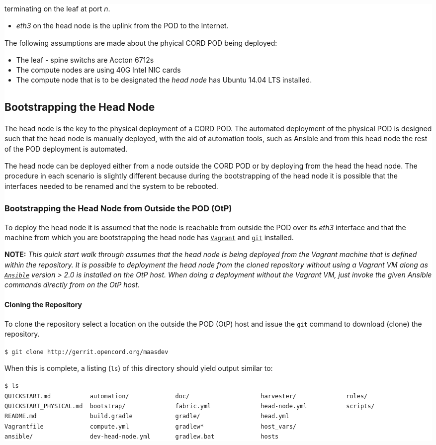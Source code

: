 terminating on the leaf at port *n*.
- *eth3* on the head node is the uplink from the POD to the Internet.

The following assumptions are made about the phyical CORD POD being deployed:
- The leaf - spine switchs are Accton 6712s
- The compute nodes are using 40G Intel NIC cards
- The compute node that is to be designated the *head node* has
Ubuntu 14.04 LTS installed.

## Bootstrapping the Head Node
The head node is the key to the physical deployment of a CORD POD. The
automated deployment of the physical POD is designed such that the head node is
manually deployed, with the aid of automation tools, such as Ansible and from
this head node the rest of the POD deployment is automated.

The head node can be deployed either from a node outside the CORD POD or by
deploying from the head the head node. The procedure in each scenario is
slightly different because during the bootstrapping of the head node it is
possible that the interfaces needed to be renamed and the system to be
rebooted.

### Bootstrapping the Head Node from Outside the POD (OtP)
To deploy the head node it is assumed that the node is reachable from outside the POD over its *eth3* interface and that the machine from which you are
bootstrapping the head node has [`Vagrant`](https://www.vagrantup.com/) and [`git`](https://git-scm.com/) installed.

**NOTE:** *This quick start walk through assumes that the head node is being
deployed from the Vagrant machine that is defined within the repository. It is
possible to deployment the head node from the cloned repository without
using a Vagrant VM along as [`Ansible`](https://www.ansible.com/) version > 2.0 is installed on the OtP
host. When doing a deployment without the Vagrant VM, just invoke the given
Ansible commands directly from on the OtP host.*

#### Cloning the Repository
To clone the repository select a location on the outside the POD (OtP) host and
issue the `git` command to download (clone) the repository.
```
$ git clone http://gerrit.opencord.org/maasdev
```
When this is complete, a listing (`ls`) of this directory should yield output
similar to:
```
$ ls
QUICKSTART.md           automation/             doc/                    harvester/              roles/
QUICKSTART_PHYSICAL.md  bootstrap/              fabric.yml              head-node.yml           scripts/
README.md               build.gradle            gradle/                 head.yml
Vagrantfile             compute.yml             gradlew*                host_vars/
ansible/                dev-head-node.yml       gradlew.bat             hosts
```
